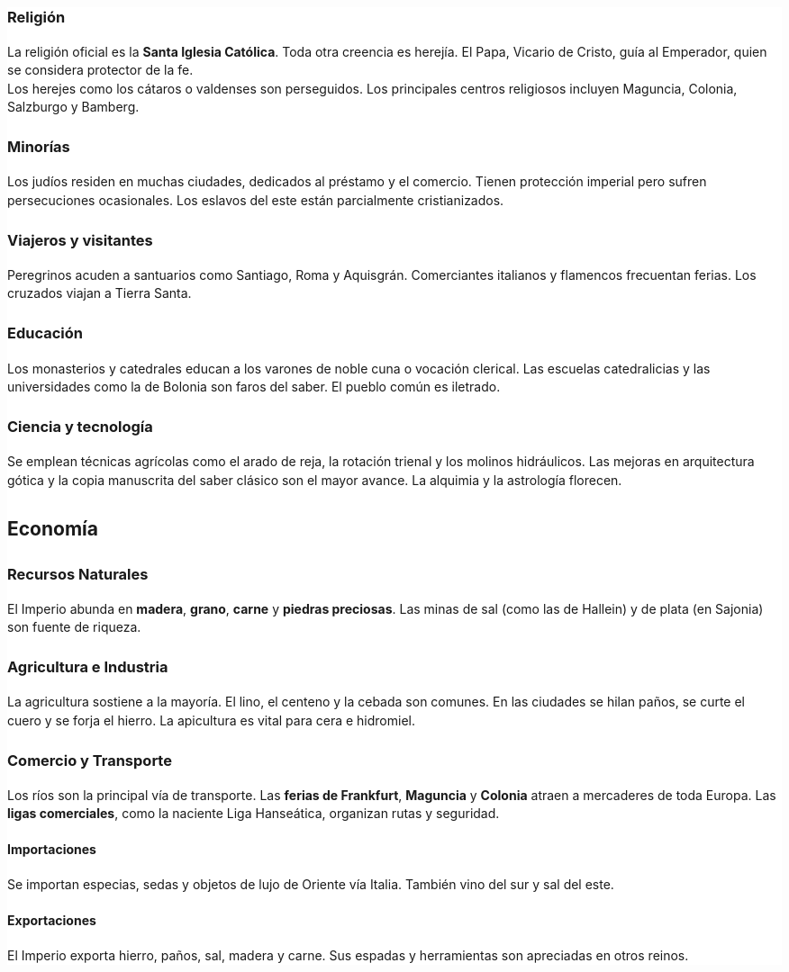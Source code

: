 ### **Religión**
La religión oficial es la **Santa Iglesia Católica**. Toda otra creencia es herejía. El Papa, Vicario de Cristo, guía al Emperador, quien se considera protector de la fe.  
Los herejes como los cátaros o valdenses son perseguidos. Los principales centros religiosos incluyen Maguncia, Colonia, Salzburgo y Bamberg.

### **Minorías**
Los judíos residen en muchas ciudades, dedicados al préstamo y el comercio. Tienen protección imperial pero sufren persecuciones ocasionales. Los eslavos del este están parcialmente cristianizados.

### **Viajeros y visitantes**
Peregrinos acuden a santuarios como Santiago, Roma y Aquisgrán. Comerciantes italianos y flamencos frecuentan ferias. Los cruzados viajan a Tierra Santa.

### **Educación**
Los monasterios y catedrales educan a los varones de noble cuna o vocación clerical. Las escuelas catedralicias y las universidades como la de Bolonia son faros del saber. El pueblo común es iletrado.

### **Ciencia y tecnología**
Se emplean técnicas agrícolas como el arado de reja, la rotación trienal y los molinos hidráulicos. Las mejoras en arquitectura gótica y la copia manuscrita del saber clásico son el mayor avance. La alquimia y la astrología florecen.


## Economía 

### **Recursos Naturales**
El Imperio abunda en **madera**, **grano**, **carne** y **piedras preciosas**. Las minas de sal (como las de Hallein) y de plata (en Sajonia) son fuente de riqueza.

### **Agricultura e Industria**
La agricultura sostiene a la mayoría. El lino, el centeno y la cebada son comunes. En las ciudades se hilan paños, se curte el cuero y se forja el hierro. La apicultura es vital para cera e hidromiel.

### **Comercio y Transporte**
Los ríos son la principal vía de transporte. Las **ferias de Frankfurt**, **Maguncia** y **Colonia** atraen a mercaderes de toda Europa. Las **ligas comerciales**, como la naciente Liga Hanseática, organizan rutas y seguridad.

#### **Importaciones**
Se importan especias, sedas y objetos de lujo de Oriente vía Italia. También vino del sur y sal del este.

#### **Exportaciones**
El Imperio exporta hierro, paños, sal, madera y carne. Sus espadas y herramientas son apreciadas en otros reinos.
